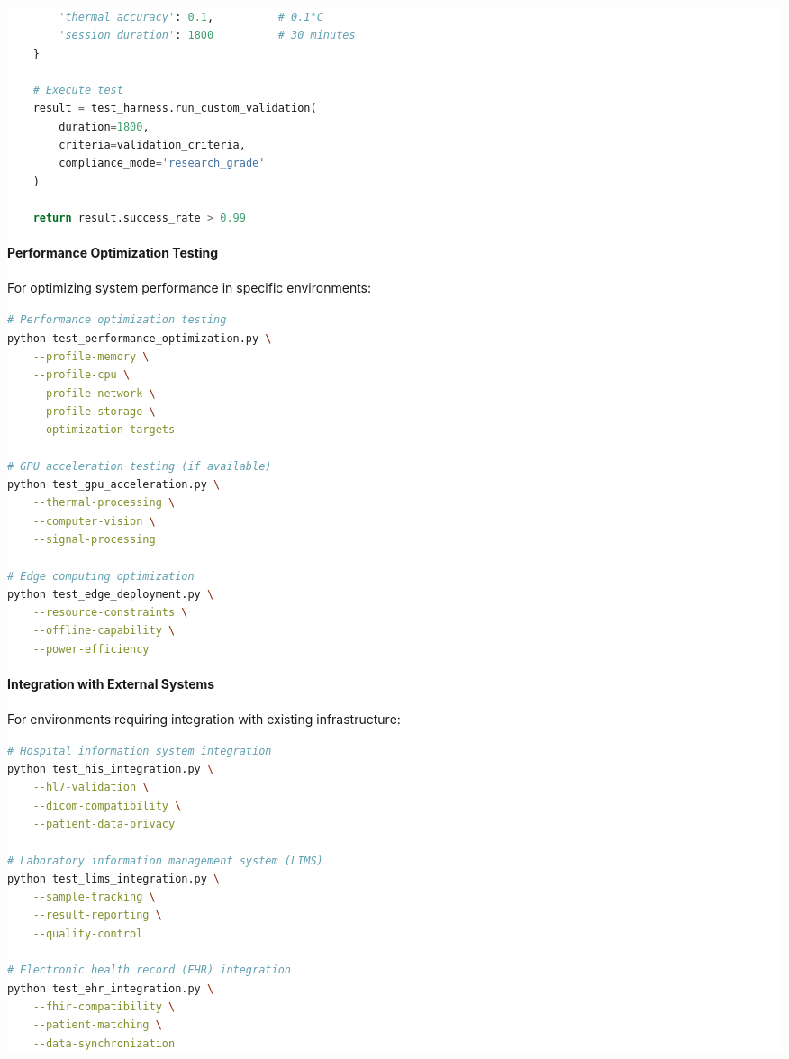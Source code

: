 ```python
        'thermal_accuracy': 0.1,          # 0.1°C
        'session_duration': 1800          # 30 minutes
    }
    
    # Execute test
    result = test_harness.run_custom_validation(
        duration=1800,
        criteria=validation_criteria,
        compliance_mode='research_grade'
    )
    
    return result.success_rate > 0.99
```

#### Performance Optimization Testing

For optimizing system performance in specific environments:

```bash
# Performance optimization testing
python test_performance_optimization.py \
    --profile-memory \
    --profile-cpu \
    --profile-network \
    --profile-storage \
    --optimization-targets

# GPU acceleration testing (if available)
python test_gpu_acceleration.py \
    --thermal-processing \
    --computer-vision \
    --signal-processing

# Edge computing optimization
python test_edge_deployment.py \
    --resource-constraints \
    --offline-capability \
    --power-efficiency
```

#### Integration with External Systems

For environments requiring integration with existing infrastructure:

```bash
# Hospital information system integration
python test_his_integration.py \
    --hl7-validation \
    --dicom-compatibility \
    --patient-data-privacy

# Laboratory information management system (LIMS)
python test_lims_integration.py \
    --sample-tracking \
    --result-reporting \
    --quality-control

# Electronic health record (EHR) integration
python test_ehr_integration.py \
    --fhir-compatibility \
    --patient-matching \
    --data-synchronization
```
